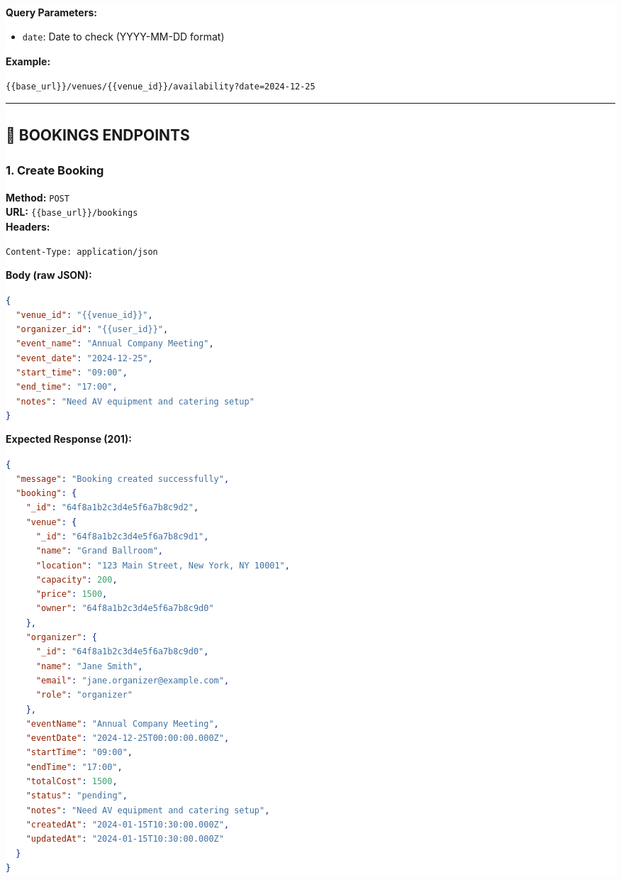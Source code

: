 **Query Parameters:**
- `date`: Date to check (YYYY-MM-DD format)

**Example:**
```
{{base_url}}/venues/{{venue_id}}/availability?date=2024-12-25
```

---

## 📅 BOOKINGS ENDPOINTS

### 1. Create Booking
**Method:** `POST`  
**URL:** `{{base_url}}/bookings`  
**Headers:**
```
Content-Type: application/json
```

**Body (raw JSON):**
```json
{
  "venue_id": "{{venue_id}}",
  "organizer_id": "{{user_id}}",
  "event_name": "Annual Company Meeting",
  "event_date": "2024-12-25",
  "start_time": "09:00",
  "end_time": "17:00",
  "notes": "Need AV equipment and catering setup"
}
```

**Expected Response (201):**
```json
{
  "message": "Booking created successfully",
  "booking": {
    "_id": "64f8a1b2c3d4e5f6a7b8c9d2",
    "venue": {
      "_id": "64f8a1b2c3d4e5f6a7b8c9d1",
      "name": "Grand Ballroom",
      "location": "123 Main Street, New York, NY 10001",
      "capacity": 200,
      "price": 1500,
      "owner": "64f8a1b2c3d4e5f6a7b8c9d0"
    },
    "organizer": {
      "_id": "64f8a1b2c3d4e5f6a7b8c9d0",
      "name": "Jane Smith",
      "email": "jane.organizer@example.com",
      "role": "organizer"
    },
    "eventName": "Annual Company Meeting",
    "eventDate": "2024-12-25T00:00:00.000Z",
    "startTime": "09:00",
    "endTime": "17:00",
    "totalCost": 1500,
    "status": "pending",
    "notes": "Need AV equipment and catering setup",
    "createdAt": "2024-01-15T10:30:00.000Z",
    "updatedAt": "2024-01-15T10:30:00.000Z"
  }
}
```
